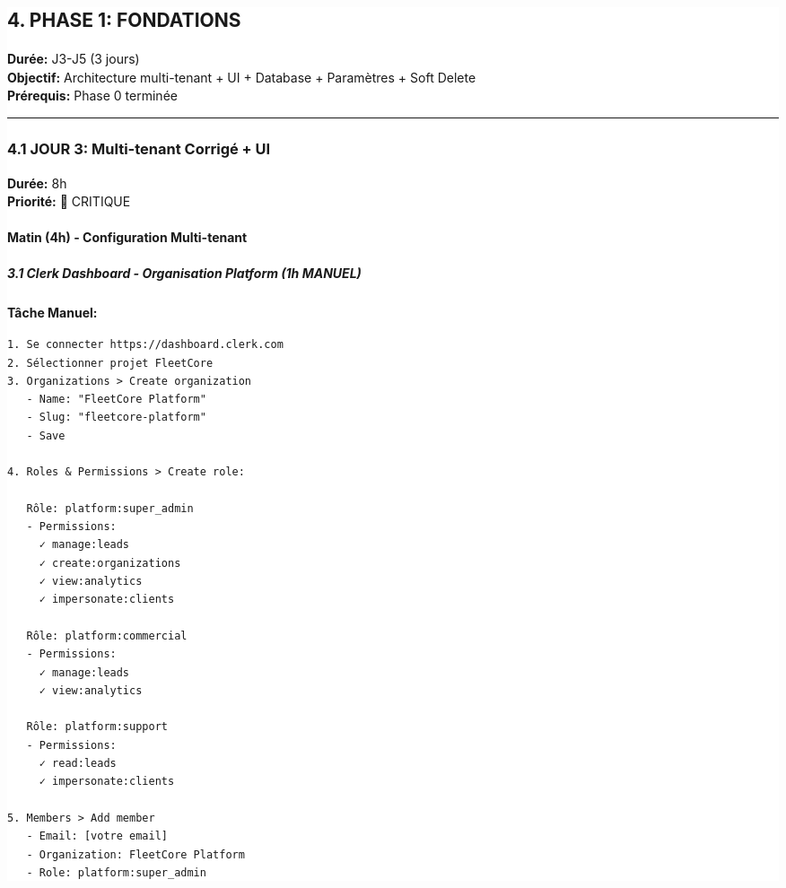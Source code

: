 
## 4. PHASE 1: FONDATIONS

**Durée:** J3-J5 (3 jours)  
**Objectif:** Architecture multi-tenant + UI + Database + Paramètres + Soft Delete  
**Prérequis:** Phase 0 terminée

---

### 4.1 JOUR 3: Multi-tenant Corrigé + UI

**Durée:** 8h  
**Priorité:** 🔴 CRITIQUE

#### Matin (4h) - Configuration Multi-tenant

##### 3.1 Clerk Dashboard - Organisation Platform (1h MANUEL)

**Tâche Manuel:**

```
1. Se connecter https://dashboard.clerk.com
2. Sélectionner projet FleetCore
3. Organizations > Create organization
   - Name: "FleetCore Platform"
   - Slug: "fleetcore-platform"
   - Save

4. Roles & Permissions > Create role:

   Rôle: platform:super_admin
   - Permissions:
     ✓ manage:leads
     ✓ create:organizations
     ✓ view:analytics
     ✓ impersonate:clients

   Rôle: platform:commercial
   - Permissions:
     ✓ manage:leads
     ✓ view:analytics

   Rôle: platform:support
   - Permissions:
     ✓ read:leads
     ✓ impersonate:clients

5. Members > Add member
   - Email: [votre email]
   - Organization: FleetCore Platform
   - Role: platform:super_admin
```
